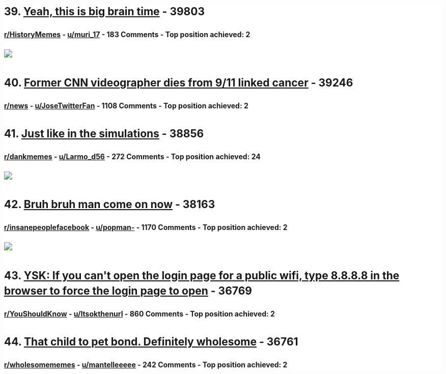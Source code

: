 ## 39. [Yeah, this is big brain time](http://reddit.com/r/HistoryMemes/comments/cqm5pj/yeah_this_is_big_brain_time/) - 39803
#### [r/HistoryMemes](http://reddit.com/r/HistoryMemes) - [u/muri_17](http://reddit.com/u/muri_17) - 183 Comments - Top position achieved: 2

<a href="https://i.redd.it/1eqma1bm3kg31.jpg"><img src="https://b.thumbs.redditmedia.com/iyjgTg_Z1HPr9eYDhDWlyCOyddsUuCPmJehHMWDiysQ.jpg"></img></a>

## 40. [Former CNN videographer dies from 9/11 linked cancer](http://reddit.com/r/news/comments/cqvi0p/former_cnn_videographer_dies_from_911_linked/) - 39246
#### [r/news](http://reddit.com/r/news) - [u/JoseTwitterFan](http://reddit.com/u/JoseTwitterFan) - 1108 Comments - Top position achieved: 2

## 41. [Just like in the simulations](http://reddit.com/r/dankmemes/comments/cqtc0n/just_like_in_the_simulations/) - 38856
#### [r/dankmemes](http://reddit.com/r/dankmemes) - [u/Larmo_d56](http://reddit.com/u/Larmo_d56) - 272 Comments - Top position achieved: 24

<a href="https://i.redd.it/0v8aj4j0ing31.jpg"><img src="https://a.thumbs.redditmedia.com/4HWZ06JbGmOH_pK3H-aCqpMjgOsv9WA8ANEHfHaQSt8.jpg"></img></a>

## 42. [Bruh bruh man come on now](http://reddit.com/r/insanepeoplefacebook/comments/cqot29/bruh_bruh_man_come_on_now/) - 38163
#### [r/insanepeoplefacebook](http://reddit.com/r/insanepeoplefacebook) - [u/popman-](http://reddit.com/u/popman-) - 1170 Comments - Top position achieved: 2

<a href="https://i.redd.it/baupvbbaqlg31.jpg"><img src="https://b.thumbs.redditmedia.com/wjTHM0xmdmnBwd1g05QtrYLu5WYZBirzpEb3t10iSmk.jpg"></img></a>

## 43. [YSK: If you can't open the login page for a public wifi, type 8.8.8.8 in the browser to force the login page to open](http://reddit.com/r/YouShouldKnow/comments/cqss1b/ysk_if_you_cant_open_the_login_page_for_a_public/) - 36769
#### [r/YouShouldKnow](http://reddit.com/r/YouShouldKnow) - [u/Itsokthenurl](http://reddit.com/u/Itsokthenurl) - 860 Comments - Top position achieved: 2

## 44. [That child to pet bond. Definitely wholesome](http://reddit.com/r/wholesomememes/comments/cqnffh/that_child_to_pet_bond_definitely_wholesome/) - 36761
#### [r/wholesomememes](http://reddit.com/r/wholesomememes) - [u/mantelleeeee](http://reddit.com/u/mantelleeeee) - 242 Comments - Top position achieved: 2
